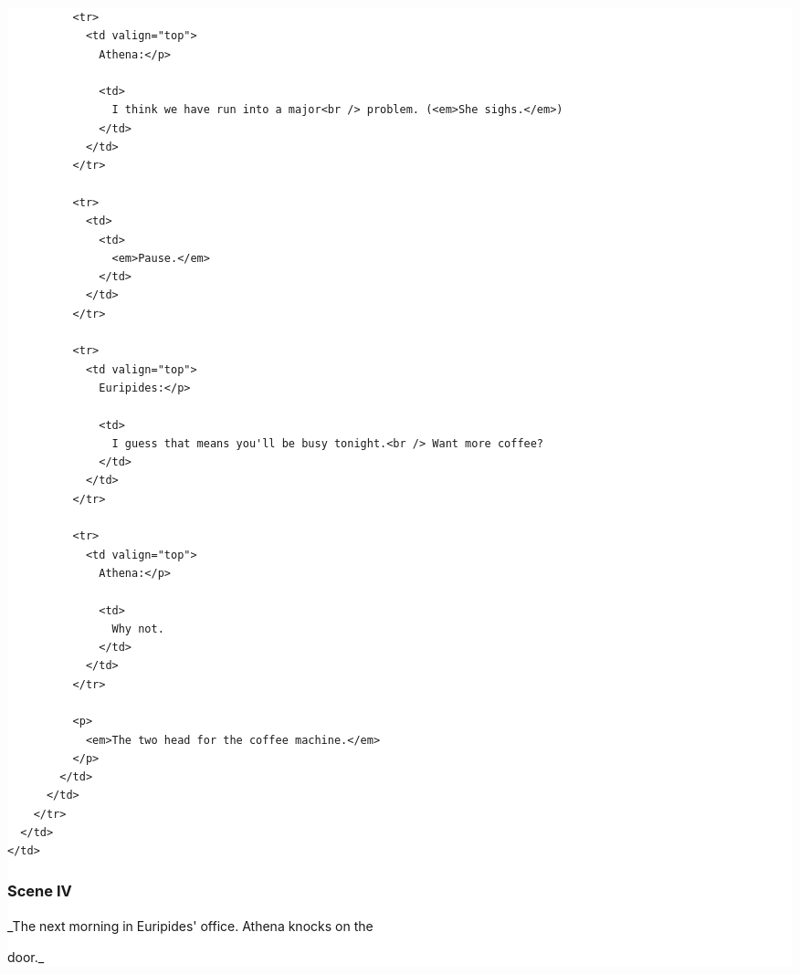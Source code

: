               <tr>
                <td valign="top">
                  Athena:</p> 
                  
                  <td>
                    I think we have run into a major<br /> problem. (<em>She sighs.</em>)
                  </td>
                </td>
              </tr>
              
              <tr>
                <td>
                  <td>
                    <em>Pause.</em>
                  </td>
                </td>
              </tr>
              
              <tr>
                <td valign="top">
                  Euripides:</p> 
                  
                  <td>
                    I guess that means you'll be busy tonight.<br /> Want more coffee?
                  </td>
                </td>
              </tr>
              
              <tr>
                <td valign="top">
                  Athena:</p> 
                  
                  <td>
                    Why not.
                  </td>
                </td>
              </tr>
              
              <p>
                <em>The two head for the coffee machine.</em>
              </p>
            </td>
          </td>
        </tr>
      </td>
    </td>
  </tr>
</table>

### <a name="scene4">Scene IV</a>

_The next morning in Euripides' office. Athena knocks on the
  
door._
